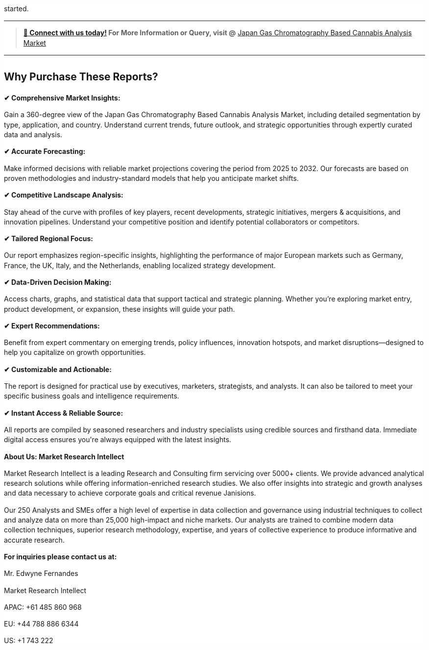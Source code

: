 started.</p><hr /><blockquote><p><span class="font-[700]"><strong><a href="https://www.marketresearchintellect.com/product/global-gas-chromatography-based-cannabis-analysis-market-size-and-forecast/?utm_source=Linkedin&utm_medium=019">📩 Connect with us today!</a> For More Information or Query, visit&nbsp;@</strong>&nbsp;</span><span class="font-[700]"><a href="https://www.marketresearchintellect.com/product/global-gas-chromatography-based-cannabis-analysis-market-size-and-forecast/?utm_source=Linkedin&utm_medium=019" target="_blank" data-tracking-control-name="article-ssr-frontend-pulse_little-text-block" data-tracking-will-navigate="" data-test-link="">Japan Gas Chromatography Based Cannabis Analysis Market</a></span></p></blockquote><hr /><h2>Why Purchase These Reports?</h2><p><strong>✔ Comprehensive Market Insights:</strong></p><p>Gain a 360-degree view of the Japan Gas Chromatography Based Cannabis Analysis Market, including detailed segmentation by type, application, and country. Understand current trends, future outlook, and strategic opportunities through expertly curated data and analysis.</p><p><strong>✔ Accurate Forecasting:</strong></p><p>Make informed decisions with reliable market projections covering the period from 2025 to 2032. Our forecasts are based on proven methodologies and industry-standard models that help you anticipate market shifts.</p><p><strong>✔ Competitive Landscape Analysis:</strong></p><p>Stay ahead of the curve with profiles of key players, recent developments, strategic initiatives, mergers &amp; acquisitions, and innovation pipelines. Understand your competitive position and identify potential collaborators or competitors.</p><p><strong>✔ Tailored Regional Focus:</strong></p><p>Our report emphasizes region-specific insights, highlighting the performance of major European markets such as Germany, France, the UK, Italy, and the Netherlands, enabling localized strategy development.</p><p><strong>✔ Data-Driven Decision Making:</strong></p><p>Access charts, graphs, and statistical data that support tactical and strategic planning. Whether you&rsquo;re exploring market entry, product development, or expansion, these insights will guide your path.</p><p><strong>✔ Expert Recommendations:</strong></p><p>Benefit from expert commentary on emerging trends, policy influences, innovation hotspots, and market disruptions&mdash;designed to help you capitalize on growth opportunities.</p><p><strong>✔ Customizable and Actionable:</strong></p><p>The report is designed for practical use by executives, marketers, strategists, and analysts. It can also be tailored to meet your specific business goals and intelligence requirements.</p><p><strong>✔ Instant Access &amp; Reliable Source:</strong></p><p>All reports are compiled by seasoned researchers and industry specialists using credible sources and firsthand data. Immediate digital access ensures you're always equipped with the latest insights.</p><p><strong><span class="font-[700]">About Us: Market Research Intellect</span></strong></p><p><span class="">Market Research Intellect is a leading Research and Consulting firm servicing over 5000+ clients. We provide advanced analytical research solutions while offering information-enriched research studies.&nbsp;</span>We also offer insights into strategic and growth analyses and data necessary to achieve corporate goals and critical revenue Janisions.</p><p><span class="">Our 250 Analysts and SMEs offer a high level of expertise in data collection and governance using industrial techniques to collect and analyze data on more than 25,000 high-impact and niche markets. Our analysts are trained to combine modern data collection techniques, superior research methodology, expertise, and years of collective experience to produce informative and accurate research.</span></p><p><strong>For inquiries please contact us at:</strong></p><p>Mr. Edwyne Fernandes</p><p>Market Research Intellect</p><p>APAC: +61 485 860 968</p><p>EU: +44 788 886 6344</p><p>US: +1 743 222